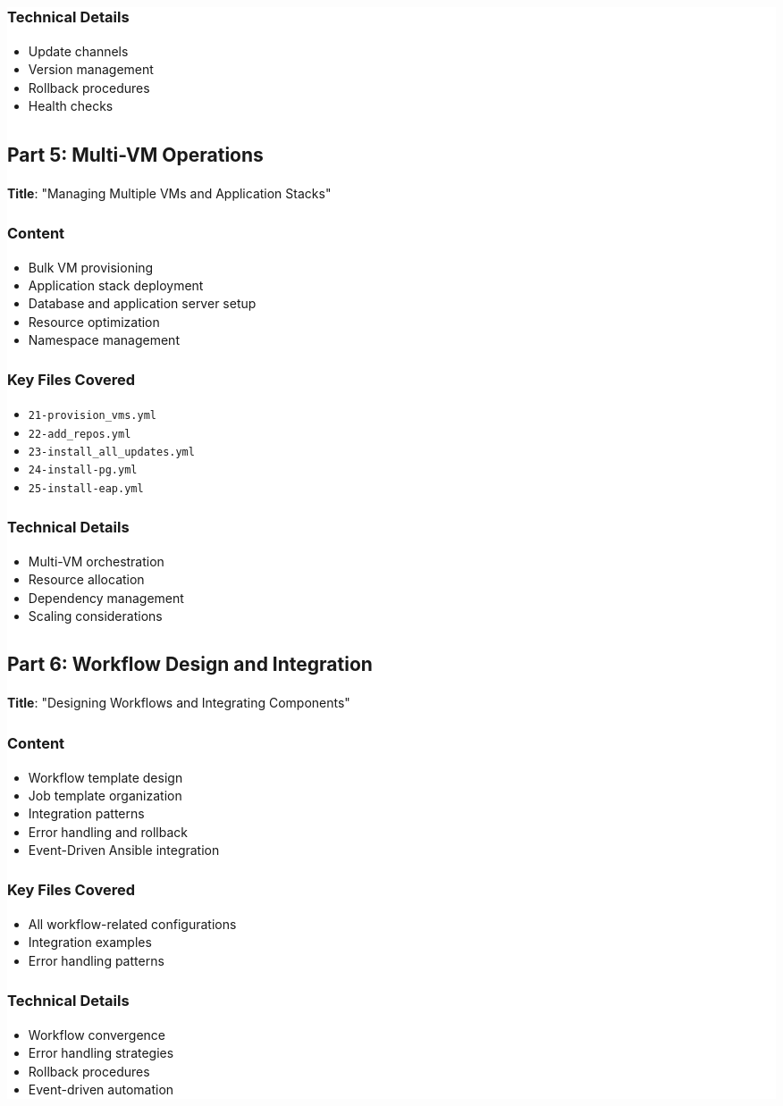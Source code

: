 ### Technical Details
- Update channels
- Version management
- Rollback procedures
- Health checks

## Part 5: Multi-VM Operations
**Title**: "Managing Multiple VMs and Application Stacks"

### Content
- Bulk VM provisioning
- Application stack deployment
- Database and application server setup
- Resource optimization
- Namespace management

### Key Files Covered
- `21-provision_vms.yml`
- `22-add_repos.yml`
- `23-install_all_updates.yml`
- `24-install-pg.yml`
- `25-install-eap.yml`

### Technical Details
- Multi-VM orchestration
- Resource allocation
- Dependency management
- Scaling considerations

## Part 6: Workflow Design and Integration
**Title**: "Designing Workflows and Integrating Components"

### Content
- Workflow template design
- Job template organization
- Integration patterns
- Error handling and rollback
- Event-Driven Ansible integration

### Key Files Covered
- All workflow-related configurations
- Integration examples
- Error handling patterns

### Technical Details
- Workflow convergence
- Error handling strategies
- Rollback procedures
- Event-driven automation
